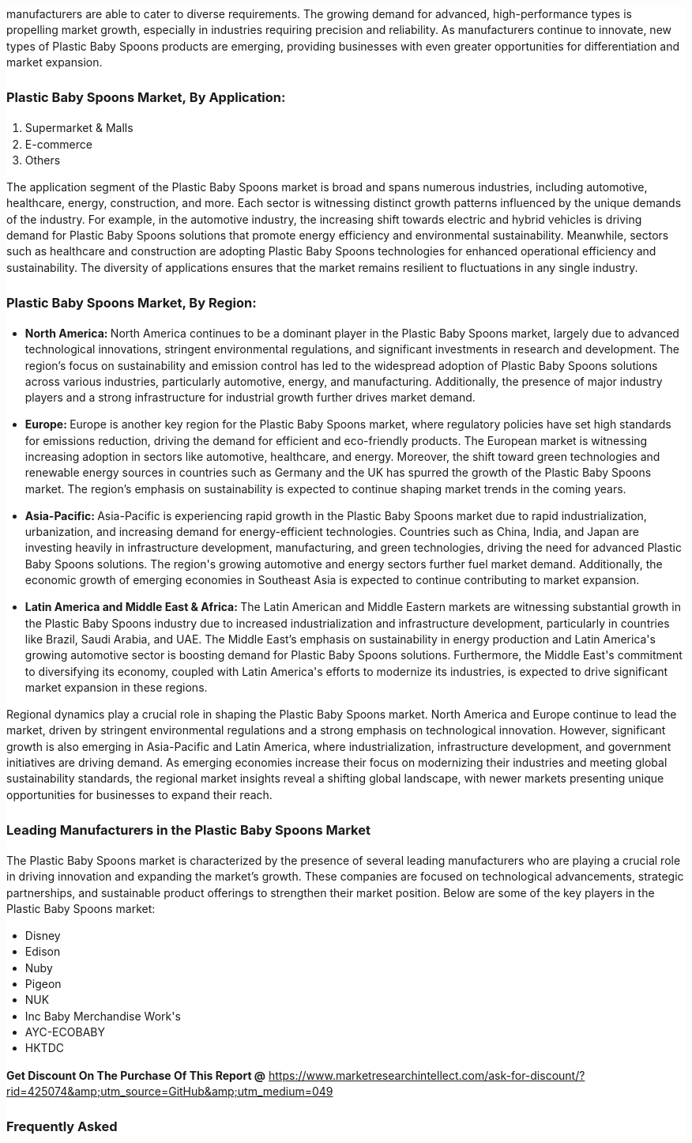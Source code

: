 manufacturers are able to cater to diverse requirements. The growing demand for advanced, high-performance types is propelling market growth, especially in industries requiring precision and reliability. As manufacturers continue to innovate, new types of Plastic Baby Spoons products are emerging, providing businesses with even greater opportunities for differentiation and market expansion.</p><h3>Plastic Baby Spoons Market,&nbsp;By Application:</h3><ol><li>Supermarket & Malls<li> E-commerce<li> Others</li></ol><p>The application segment of the Plastic Baby Spoons market is broad and spans numerous industries, including automotive, healthcare, energy, construction, and more. Each sector is witnessing distinct growth patterns influenced by the unique demands of the industry. For example, in the automotive industry, the increasing shift towards electric and hybrid vehicles is driving demand for Plastic Baby Spoons solutions that promote energy efficiency and environmental sustainability. Meanwhile, sectors such as healthcare and construction are adopting Plastic Baby Spoons technologies for enhanced operational efficiency and sustainability. The diversity of applications ensures that the market remains resilient to fluctuations in any single industry.</p><h3>Plastic Baby Spoons Market, By Region:</h3><ul><li><p><strong>North America:&nbsp;</strong>North America continues to be a dominant player in the Plastic Baby Spoons market, largely due to advanced technological innovations, stringent environmental regulations, and significant investments in research and development. The region&rsquo;s focus on sustainability and emission control has led to the widespread adoption of Plastic Baby Spoons solutions across various industries, particularly automotive, energy, and manufacturing. Additionally, the presence of major industry players and a strong infrastructure for industrial growth further drives market demand.</p></li><li><p><strong><strong>Europe:&nbsp;</strong></strong>Europe is another key region for the Plastic Baby Spoons market, where regulatory policies have set high standards for emissions reduction, driving the demand for efficient and eco-friendly products. The European market is witnessing increasing adoption in sectors like automotive, healthcare, and energy. Moreover, the shift toward green technologies and renewable energy sources in countries such as Germany and the UK has spurred the growth of the Plastic Baby Spoons market. The region&rsquo;s emphasis on sustainability is expected to continue shaping market trends in the coming years.</p></li><li><p><strong><strong>Asia-Pacific:&nbsp;</strong></strong>Asia-Pacific is experiencing rapid growth in the Plastic Baby Spoons market due to rapid industrialization, urbanization, and increasing demand for energy-efficient technologies. Countries such as China, India, and Japan are investing heavily in infrastructure development, manufacturing, and green technologies, driving the need for advanced Plastic Baby Spoons solutions. The region's growing automotive and energy sectors further fuel market demand. Additionally, the economic growth of emerging economies in Southeast Asia is expected to continue contributing to market expansion.</p></li><li><p><strong><strong>Latin America and Middle East &amp; Africa:&nbsp;</strong></strong>The Latin American and Middle Eastern markets are witnessing substantial growth in the Plastic Baby Spoons industry due to increased industrialization and infrastructure development, particularly in countries like Brazil, Saudi Arabia, and UAE. The Middle East&rsquo;s emphasis on sustainability in energy production and Latin America's growing automotive sector is boosting demand for Plastic Baby Spoons solutions. Furthermore, the Middle East's commitment to diversifying its economy, coupled with Latin America's efforts to modernize its industries, is expected to drive significant market expansion in these regions.</p></li></ul><p>Regional dynamics play a crucial role in shaping the Plastic Baby Spoons market. North America and Europe continue to lead the market, driven by stringent environmental regulations and a strong emphasis on technological innovation. However, significant growth is also emerging in Asia-Pacific and Latin America, where industrialization, infrastructure development, and government initiatives are driving demand. As emerging economies increase their focus on modernizing their industries and meeting global sustainability standards, the regional market insights reveal a shifting global landscape, with newer markets presenting unique opportunities for businesses to expand their reach.</p><h3><strong>Leading Manufacturers in the Plastic Baby Spoons Market</strong></h3><p>The Plastic Baby Spoons market is characterized by the presence of several leading manufacturers who are playing a crucial role in driving innovation and expanding the market&rsquo;s growth. These companies are focused on technological advancements, strategic partnerships, and sustainable product offerings to strengthen their market position. Below are some of the key players in the Plastic Baby Spoons market:</p></div><div class="article-main__content" data-test-id="publishing-text-block"><ul><li><span class="">Disney<li> Edison<li> Nuby<li> Pigeon<li> NUK<li> Inc Baby Merchandise Work's<li> AYC-ECOBABY<li> HKTDC</span></li></ul></div><div class="article-main__content" data-test-id="publishing-text-block"><p><span class="font-[700]"><strong>Get Discount On The Purchase Of This Report @</strong> <a href="https://www.marketresearchintellect.com/ask-for-discount/?rid=425074&amp;utm_source=GitHub&amp;utm_medium=049" data-fr-linked="true">https://www.marketresearchintellect.com/ask-for-discount/?rid=425074&amp;utm_source=GitHub&amp;utm_medium=049</a></span></p></div><div class="article-main__content" data-test-id="publishing-text-block"><h3><strong>Frequently Asked